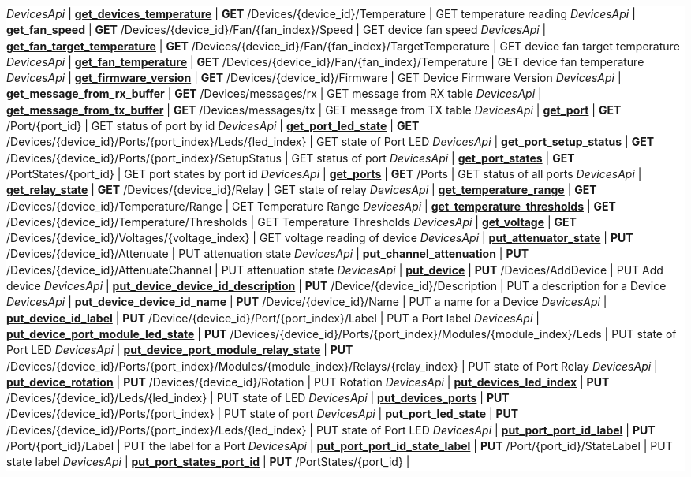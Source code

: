 *DevicesApi* | [**get_devices_temperature**](docs/DevicesApi.md#get_devices_temperature) | **GET** /Devices/{device_id}/Temperature | GET temperature reading
*DevicesApi* | [**get_fan_speed**](docs/DevicesApi.md#get_fan_speed) | **GET** /Devices/{device_id}/Fan/{fan_index}/Speed | GET device fan speed
*DevicesApi* | [**get_fan_target_temperature**](docs/DevicesApi.md#get_fan_target_temperature) | **GET** /Devices/{device_id}/Fan/{fan_index}/TargetTemperature | GET device fan target temperature
*DevicesApi* | [**get_fan_temperature**](docs/DevicesApi.md#get_fan_temperature) | **GET** /Devices/{device_id}/Fan/{fan_index}/Temperature | GET device fan temperature
*DevicesApi* | [**get_firmware_version**](docs/DevicesApi.md#get_firmware_version) | **GET** /Devices/{device_id}/Firmware | GET Device Firmware Version
*DevicesApi* | [**get_message_from_rx_buffer**](docs/DevicesApi.md#get_message_from_rx_buffer) | **GET** /Devices/messages/rx | GET message from RX table
*DevicesApi* | [**get_message_from_tx_buffer**](docs/DevicesApi.md#get_message_from_tx_buffer) | **GET** /Devices/messages/tx | GET message from TX table
*DevicesApi* | [**get_port**](docs/DevicesApi.md#get_port) | **GET** /Port/{port_id} | GET status of port by id
*DevicesApi* | [**get_port_led_state**](docs/DevicesApi.md#get_port_led_state) | **GET** /Devices/{device_id}/Ports/{port_index}/Leds/{led_index} | GET state of Port LED
*DevicesApi* | [**get_port_setup_status**](docs/DevicesApi.md#get_port_setup_status) | **GET** /Devices/{device_id}/Ports/{port_index}/SetupStatus | GET status of port
*DevicesApi* | [**get_port_states**](docs/DevicesApi.md#get_port_states) | **GET** /PortStates/{port_id} | GET port states by port id
*DevicesApi* | [**get_ports**](docs/DevicesApi.md#get_ports) | **GET** /Ports | GET status of all ports
*DevicesApi* | [**get_relay_state**](docs/DevicesApi.md#get_relay_state) | **GET** /Devices/{device_id}/Relay | GET state of relay
*DevicesApi* | [**get_temperature_range**](docs/DevicesApi.md#get_temperature_range) | **GET** /Devices/{device_id}/Temperature/Range | GET Temperature Range
*DevicesApi* | [**get_temperature_thresholds**](docs/DevicesApi.md#get_temperature_thresholds) | **GET** /Devices/{device_id}/Temperature/Thresholds | GET Temperature Thresholds
*DevicesApi* | [**get_voltage**](docs/DevicesApi.md#get_voltage) | **GET** /Devices/{device_id}/Voltages/{voltage_index} | GET voltage reading of device
*DevicesApi* | [**put_attenuator_state**](docs/DevicesApi.md#put_attenuator_state) | **PUT** /Devices/{device_id}/Attenuate | PUT attenuation state
*DevicesApi* | [**put_channel_attenuation**](docs/DevicesApi.md#put_channel_attenuation) | **PUT** /Devices/{device_id}/AttenuateChannel | PUT attenuation state
*DevicesApi* | [**put_device**](docs/DevicesApi.md#put_device) | **PUT** /Devices/AddDevice | PUT Add device
*DevicesApi* | [**put_device_device_id_description**](docs/DevicesApi.md#put_device_device_id_description) | **PUT** /Device/{device_id}/Description | PUT a description for a Device
*DevicesApi* | [**put_device_device_id_name**](docs/DevicesApi.md#put_device_device_id_name) | **PUT** /Device/{device_id}/Name | PUT a name for a Device
*DevicesApi* | [**put_device_id_label**](docs/DevicesApi.md#put_device_id_label) | **PUT** /Device/{device_id}/Port/{port_index}/Label | PUT a Port label
*DevicesApi* | [**put_device_port_module_led_state**](docs/DevicesApi.md#put_device_port_module_led_state) | **PUT** /Devices/{device_id}/Ports/{port_index}/Modules/{module_index}/Leds | PUT state of Port LED
*DevicesApi* | [**put_device_port_module_relay_state**](docs/DevicesApi.md#put_device_port_module_relay_state) | **PUT** /Devices/{device_id}/Ports/{port_index}/Modules/{module_index}/Relays/{relay_index} | PUT state of Port Relay
*DevicesApi* | [**put_device_rotation**](docs/DevicesApi.md#put_device_rotation) | **PUT** /Devices/{device_id}/Rotation | PUT Rotation
*DevicesApi* | [**put_devices_led_index**](docs/DevicesApi.md#put_devices_led_index) | **PUT** /Devices/{device_id}/Leds/{led_index} | PUT state of LED
*DevicesApi* | [**put_devices_ports**](docs/DevicesApi.md#put_devices_ports) | **PUT** /Devices/{device_id}/Ports/{port_index} | PUT state of port
*DevicesApi* | [**put_port_led_state**](docs/DevicesApi.md#put_port_led_state) | **PUT** /Devices/{device_id}/Ports/{port_index}/Leds/{led_index} | PUT state of Port LED
*DevicesApi* | [**put_port_port_id_label**](docs/DevicesApi.md#put_port_port_id_label) | **PUT** /Port/{port_id}/Label | PUT the label for a Port
*DevicesApi* | [**put_port_port_id_state_label**](docs/DevicesApi.md#put_port_port_id_state_label) | **PUT** /Port/{port_id}/StateLabel | PUT state label
*DevicesApi* | [**put_port_states_port_id**](docs/DevicesApi.md#put_port_states_port_id) | **PUT** /PortStates/{port_id} | 